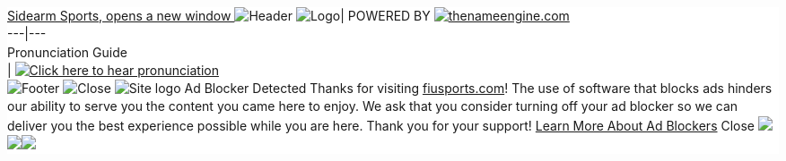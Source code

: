 
[ Sidearm Sports, opens a new window ](https://www.sidearmsports.com)
![Header](https://earit2.thenameengine.com/img/popuphead.png)
![Logo](https://earit2.thenameengine.com/img/upload/1723230294.png)|  POWERED BY [![thenameengine.com](https://earit2.thenameengine.com/img/thenameengine.png)](http://www.thenameengine.com/ear-it)  
---|---  
Pronunciation Guide  
| [![Click here to hear pronunciation](https://earit2.thenameengine.com/img/player.jpg)](javascript:void\(0\))  
![Footer](https://earit2.thenameengine.com/img/popupfoot.png)
![Close](https://earit2.thenameengine.com/img/close.gif)
![Site logo](https://fiusports.com/images/logos/site/site.png?width=48)
Ad Blocker Detected
Thanks for visiting [fiusports.com](https://fiusports.com/sports/womens-volleyball/roster)!
The use of software that blocks ads hinders our ability to serve you the content you came here to enjoy.
We ask that you consider turning off your ad blocker so we can deliver you the best experience possible while you are here.
Thank you for your support!
[Learn More About Ad Blockers](http://www.sidearmsports.com/blockers)
Close
![](https://adservice.google.com/ddm/fls/z/dc_pre=CIWY_d3YoI0DFQMH0AQdFekrNw;src=8031022;type=count0;cat=sitev0;dc_lat=;dc_rdid=;tag_for_child_directed_treatment=;ord=1;num=7479649877706.4)
![](https://insight.adsrvr.org/track/conv/?adv=3xwb5d7&ct=0:6dpl0mk&fmt=3)![](https://adservice.google.com/ddm/fls/z/dc_pre=CNeb_d3YoI0DFSoI0AQdGA0Fng;src=8031022;type=counter;cat=sitev0;dc_lat=;dc_rdid=;tag_for_child_directed_treatment=;ord=1;num=823394086593.03)
